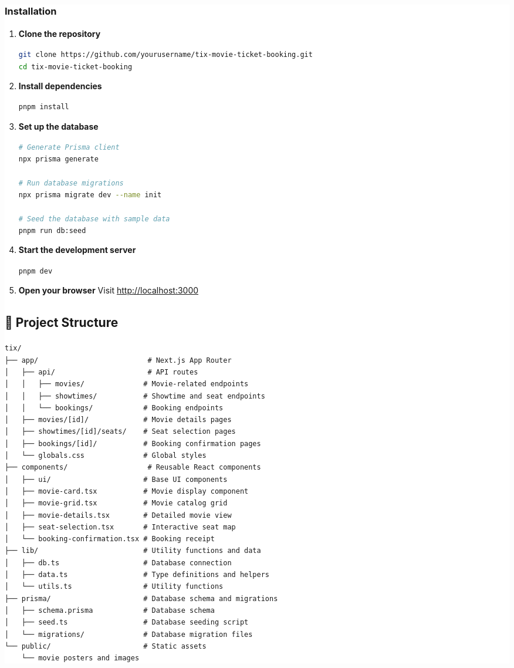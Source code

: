### Installation

1. **Clone the repository**

   ```bash
   git clone https://github.com/yourusername/tix-movie-ticket-booking.git
   cd tix-movie-ticket-booking
   ```

2. **Install dependencies**

   ```bash
   pnpm install
   ```

3. **Set up the database**

   ```bash
   # Generate Prisma client
   npx prisma generate

   # Run database migrations
   npx prisma migrate dev --name init

   # Seed the database with sample data
   pnpm run db:seed
   ```

4. **Start the development server**

   ```bash
   pnpm dev
   ```

5. **Open your browser**
   Visit [http://localhost:3000](http://localhost:3000)

## 📁 Project Structure

```
tix/
├── app/                          # Next.js App Router
│   ├── api/                      # API routes
│   │   ├── movies/              # Movie-related endpoints
│   │   ├── showtimes/           # Showtime and seat endpoints
│   │   └── bookings/            # Booking endpoints
│   ├── movies/[id]/             # Movie details pages
│   ├── showtimes/[id]/seats/    # Seat selection pages
│   ├── bookings/[id]/           # Booking confirmation pages
│   └── globals.css              # Global styles
├── components/                   # Reusable React components
│   ├── ui/                      # Base UI components
│   ├── movie-card.tsx           # Movie display component
│   ├── movie-grid.tsx           # Movie catalog grid
│   ├── movie-details.tsx        # Detailed movie view
│   ├── seat-selection.tsx       # Interactive seat map
│   └── booking-confirmation.tsx # Booking receipt
├── lib/                         # Utility functions and data
│   ├── db.ts                    # Database connection
│   ├── data.ts                  # Type definitions and helpers
│   └── utils.ts                 # Utility functions
├── prisma/                      # Database schema and migrations
│   ├── schema.prisma            # Database schema
│   ├── seed.ts                  # Database seeding script
│   └── migrations/              # Database migration files
└── public/                      # Static assets
    └── movie posters and images
```
